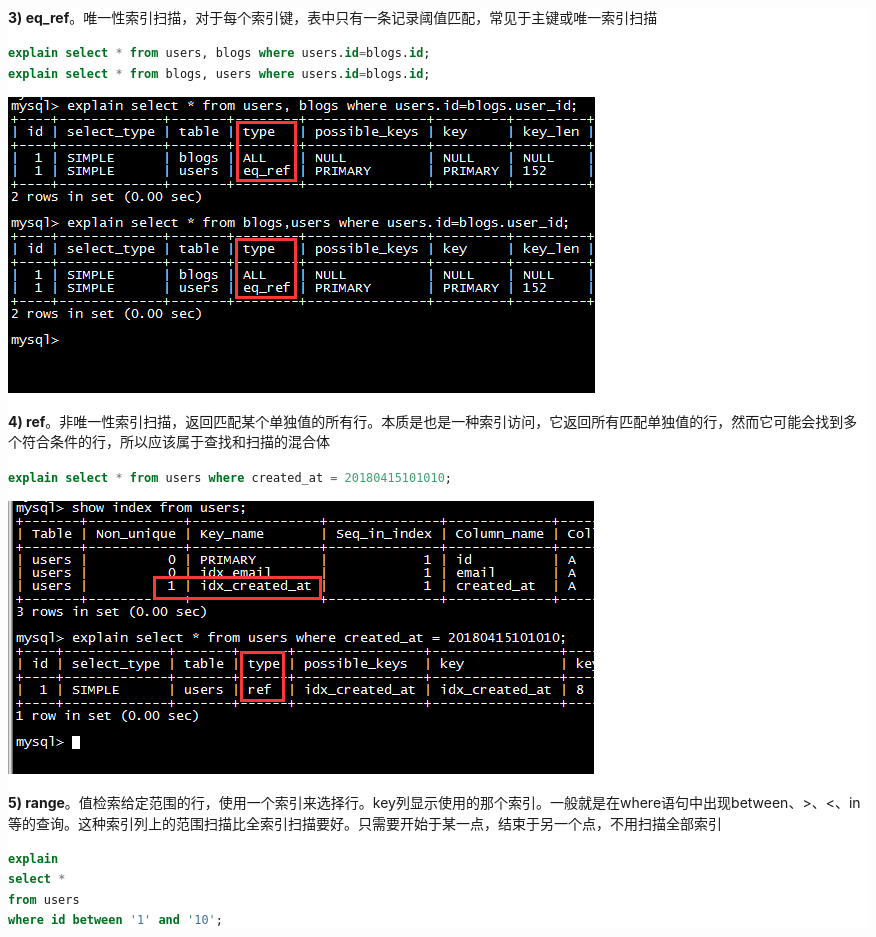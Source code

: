 **3) eq\_ref**。唯一性索引扫描，对于每个索引键，表中只有一条记录阈值匹配，常见于主键或唯一索引扫描

```sql
explain select * from users, blogs where users.id=blogs.id;
explain select * from blogs, users where users.id=blogs.id;
```

![image](../media/image/2018-05-12/11.png)

**4) ref**。非唯一性索引扫描，返回匹配某个单独值的所有行。本质是也是一种索引访问，它返回所有匹配单独值的行，然而它可能会找到多个符合条件的行，所以应该属于查找和扫描的混合体

```sql
explain select * from users where created_at = 20180415101010;
```

![image](../media/image/2018-05-12/12.png)

**5) range**。值检索给定范围的行，使用一个索引来选择行。key列显示使用的那个索引。一般就是在where语句中出现between、>、<、in等的查询。这种索引列上的范围扫描比全索引扫描要好。只需要开始于某一点，结束于另一个点，不用扫描全部索引

```sql
explain
select * 
from users
where id between '1' and '10';
```
